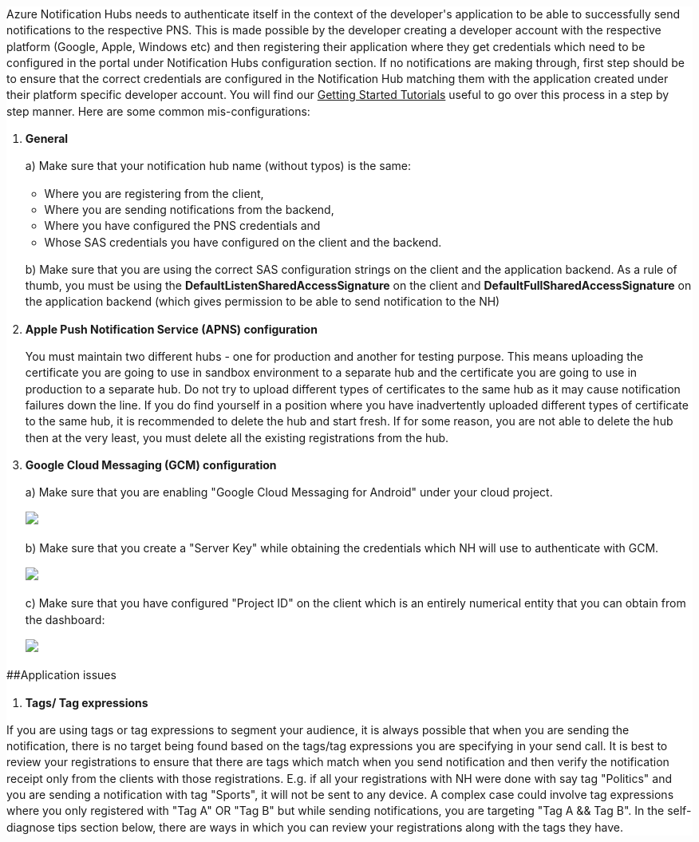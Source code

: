 Azure Notification Hubs needs to authenticate itself in the context of the developer's application to be able to successfully send notifications to the respective PNS. This is made possible by the developer creating a developer account with the respective platform (Google, Apple, Windows etc) and then registering their application where they get credentials which need to be configured in the portal under Notification Hubs configuration section. If no notifications are making through, first step should be to ensure that the correct credentials are configured in the Notification Hub matching them with the application created under their platform specific developer account. You will find our [Getting Started Tutorials] useful to go over this process in a step by step manner. Here are some common mis-configurations:

1. **General**
 
	a) Make sure that your notification hub name (without typos) is the same:

	- Where you are registering from the client, 
	- Where you are sending notifications from the backend,  
	- Where you have configured the PNS credentials and 
	- Whose SAS credentials you have configured on the client and the backend. 
		
	b) Make sure that you are using the correct SAS configuration strings on the client and the application backend. As a rule of thumb, you must be using the **DefaultListenSharedAccessSignature** on the client and **DefaultFullSharedAccessSignature** on the application backend (which gives permission to be able to send notification to the NH)

2. **Apple Push Notification Service (APNS) configuration**
 
	You must maintain two different hubs - one for production and another for testing purpose. This means uploading the certificate you are going to use in sandbox environment to a separate hub and the certificate you are going to use in production to a separate hub. Do not try to upload different types of certificates to the same hub as it may cause notification failures down the line. If you do find yourself in a position where you have inadvertently uploaded different types of certificate to the same hub, it is recommended to delete the hub and start fresh. If for some reason, you are not able to delete the hub then at the very least, you must delete all the existing registrations from the hub. 

3. **Google Cloud Messaging (GCM) configuration** 

	a) Make sure that you are enabling "Google Cloud Messaging for Android" under your cloud project. 
	
	![][2]
	
	b) Make sure that you create a "Server Key" while obtaining the credentials which NH will use to authenticate with GCM. 
	
	![][3]
	
	c) Make sure that you have configured "Project ID" on the client which is an entirely numerical entity that you can obtain from the dashboard:
	
	![][1]

##Application issues

1) **Tags/ Tag expressions**

If you are using tags or tag expressions to segment your audience, it is always possible that when you are sending the notification, there is no target being found based on the tags/tag expressions you are specifying in your send call. It is best to review your registrations to ensure that there are tags which match when you send notification and then verify the notification receipt only from the clients with those registrations. E.g. if all your registrations with NH were done with say tag "Politics" and you are sending a notification with tag "Sports", it will not be sent to any device. A complex case could involve tag expressions where you only registered with "Tag A" OR "Tag B" but while sending notifications, you are targeting "Tag A && Tag B". In the self-diagnose tips section below, there are ways in which you can review your registrations along with the tags they have. 


[0]: ./media/notification-hubs-diagnosing/Architecture.png
[1]: ./media/notification-hubs-diagnosing/GCMConfigure.png
[2]: ./media/notification-hubs-diagnosing/GCMEnable.png
[3]: ./media/notification-hubs-diagnosing/GCMServerKey.png
[4]: ./media/notification-hubs-diagnosing/PortalConfigure.png
[5]: ./media/notification-hubs-diagnosing/PortalDashboard.png
[6]: ./media/notification-hubs-diagnosing/PortalMonitoring.png
[7]: ./media/notification-hubs-diagnosing/PortalTestNotification.png
[8]: ./media/notification-hubs-diagnosing/VSRegistrations.png
[9]: ./media/notification-hubs-diagnosing/VSServerExplorer.png
[10]: ./media/notification-hubs-diagnosing/VSTestNotification.png
[Notification Hubs Overview]: notification-hubs-overview.md
[Getting Started Tutorials]: notification-hubs-windows-store-dotnet-get-started.md
[Template guidance]: https://msdn.microsoft.com/library/dn530748.aspx 
[APNS guidance]: https://developer.apple.com/library/ios/documentation/NetworkingInternet/Conceptual/RemoteNotificationsPG/Chapters/ApplePushService.html#//apple_ref/doc/uid/TP40008194-CH100-SW4
[GCM guidance]: http://developer.android.com/google/gcm/adv.html
[Export/Import Registrations]: http://msdn.microsoft.com/library/dn790624.aspx
[ServiceBus Explorer]: http://msdn.microsoft.com/library/dn530751.aspx
[ServiceBus Explorer code]: https://code.msdn.microsoft.com/windowsazure/Service-Bus-Explorer-f2abca5a
[VS Server Explorer Overview]: http://msdn.microsoft.com/library/windows/apps/xaml/dn792122.aspx 
[VS Server Explorer Blog post - 1]: http://azure.microsoft.com/blog/2014/04/09/deep-dive-visual-studio-2013-update-2-rc-and-azure-sdk-2-3/#NotificationHubs 
[VS Server Explorer Blog post - 2]: http://azure.microsoft.com/blog/2014/08/04/announcing-release-of-visual-studio-2013-update-3-and-azure-sdk-2-4/ 
[EnableTestSend feature]: http://msdn.microsoft.com/library/microsoft.servicebus.notifications.notificationhubclient.enabletestsend.aspx
[Programmatic Telemetry Access]: http://msdn.microsoft.com/library/azure/dn458823.aspx
[Telemetry Access via APIs sample]: https://github.com/Azure/azure-notificationhubs-samples/tree/master/FetchNHTelemetryInExcel